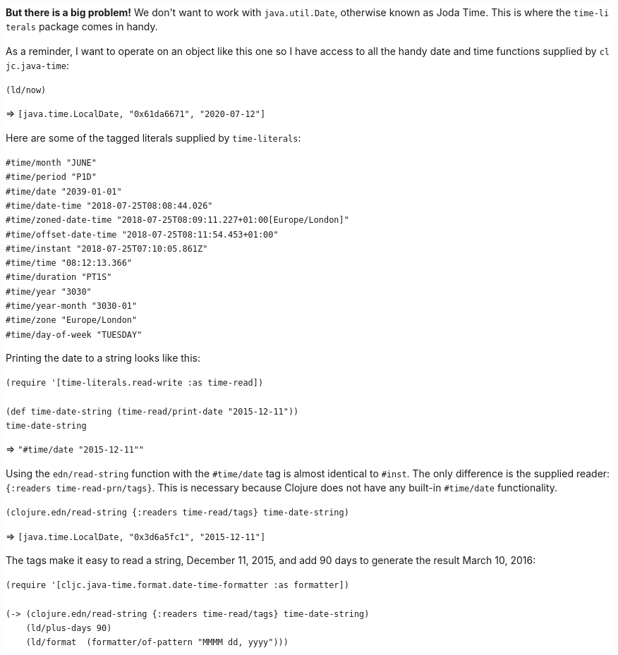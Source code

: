 **But there is a big problem!** We don't want to work with `java.util.Date`, otherwise known as Joda Time. This is where the `time-literals` package comes in handy.

As a reminder, I want to operate on an object like this one so I have access to all the handy date and time functions supplied by `cljc.java-time`:

```
(ld/now)
```

&rArr; `[java.time.LocalDate, "0x61da6671", "2020-07-12"]`

Here are some of the tagged literals supplied by `time-literals`:

```
#time/month "JUNE"
#time/period "P1D"
#time/date "2039-01-01"
#time/date-time "2018-07-25T08:08:44.026"
#time/zoned-date-time "2018-07-25T08:09:11.227+01:00[Europe/London]"
#time/offset-date-time "2018-07-25T08:11:54.453+01:00"
#time/instant "2018-07-25T07:10:05.861Z"
#time/time "08:12:13.366"
#time/duration "PT1S"
#time/year "3030"
#time/year-month "3030-01"
#time/zone "Europe/London"
#time/day-of-week "TUESDAY"
```

Printing the date to a string looks like this:

```
(require '[time-literals.read-write :as time-read])

(def time-date-string (time-read/print-date "2015-12-11"))
time-date-string
```

&rArr; `"#time/date "2015-12-11""`


Using the `edn/read-string` function with the `#time/date` tag is almost identical to `#inst`. The only difference is the supplied reader: `{:readers time-read-prn/tags}`. This is necessary because Clojure does not have any built-in `#time/date` functionality.

```
(clojure.edn/read-string {:readers time-read/tags} time-date-string)
```

&rArr; `[java.time.LocalDate, "0x3d6a5fc1", "2015-12-11"]`

The tags make it easy to read a string, December 11, 2015, and add 90 days to generate the result March 10, 2016:

```
(require '[cljc.java-time.format.date-time-formatter :as formatter])

(-> (clojure.edn/read-string {:readers time-read/tags} time-date-string)
    (ld/plus-days 90)
    (ld/format  (formatter/of-pattern "MMMM dd, yyyy")))
```


[^mubi]: *Level Five* is availabe to [watch on Mubi](https://mubi.com/notebook/posts/forms-of-memory-close-up-on-chris-marker-s-level-five).
[^crais]: Benjamin Crais, "[Forms Of Memory: Close-Up On Chris Marker’S "Level Five"](https://mubi.com/notebook/posts/forms-of-memory-close-up-on-chris-marker-s-level-five)", MUBI, 2017. Crais is references Jacques Ranciere, “Documentary Fiction: Marker and the Fiction of Memory”, *Film Fables* (157).